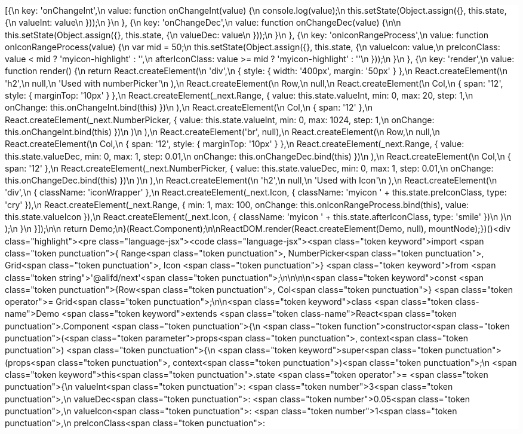 [{\n        key: 'onChangeInt',\n        value: function onChangeInt(value) {\n            console.log(value);\n            this.setState(Object.assign({}, this.state, {\n                valueInt: value\n            }));\n        }\n    }, {\n        key: 'onChangeDec',\n        value: function onChangeDec(value) {\n\n            this.setState(Object.assign({}, this.state, {\n                valueDec: value\n            }));\n        }\n    }, {\n        key: 'onIconRangeProcess',\n        value: function onIconRangeProcess(value) {\n            var mid = 50;\n            this.setState(Object.assign({}, this.state, {\n                valueIcon: value,\n                preIconClass: value < mid ? 'myicon-highlight' : '',\n                afterIconClass: value >= mid ? 'myicon-highlight' : ''\n            }));\n        }\n    }, {\n        key: 'render',\n        value: function render() {\n            return React.createElement(\n                'div',\n                { style: { width: '400px', margin: '50px' } },\n                React.createElement(\n                    'h2',\n                    null,\n                    'Used with numberPicker'\n                ),\n                React.createElement(\n                    Row,\n                    null,\n                    React.createElement(\n                        Col,\n                        { span: '12', style: { marginTop: '10px' } },\n                        React.createElement(_next.Range, { value: this.state.valueInt, min: 0, max: 20, step: 1,\n                            onChange: this.onChangeInt.bind(this) })\n                    ),\n                    React.createElement(\n                        Col,\n                        { span: '12' },\n                        React.createElement(_next.NumberPicker, { value: this.state.valueInt, min: 0, max: 1024, step: 1,\n                            onChange: this.onChangeInt.bind(this) })\n                    )\n                ),\n                React.createElement('br', null),\n                React.createElement(\n                    Row,\n                    null,\n                    React.createElement(\n                        Col,\n                        { span: '12', style: { marginTop: '10px' } },\n                        React.createElement(_next.Range, { value: this.state.valueDec, min: 0, max: 1, step: 0.01,\n                            onChange: this.onChangeDec.bind(this) })\n                    ),\n                    React.createElement(\n                        Col,\n                        { span: '12' },\n                        React.createElement(_next.NumberPicker, { value: this.state.valueDec, min: 0, max: 1, step: 0.01,\n                            onChange: this.onChangeDec.bind(this) })\n                    )\n                ),\n                React.createElement(\n                    'h2',\n                    null,\n                    'Used with Icon'\n                ),\n                React.createElement(\n                    'div',\n                    { className: 'iconWrapper' },\n                    React.createElement(_next.Icon, { className: 'myicon ' + this.state.preIconClass, type: 'cry' }),\n                    React.createElement(_next.Range, { min: 1, max: 100, onChange: this.onIconRangeProcess.bind(this), value: this.state.valueIcon }),\n                    React.createElement(_next.Icon, { className: 'myicon ' + this.state.afterIconClass, type: 'smile' })\n                )\n            );\n        }\n    }]);\n\n    return Demo;\n}(React.Component);\n\nReactDOM.render(React.createElement(Demo, null), mountNode);})()</script><div class=\"highlight\"><pre class=\"language-jsx\"><code class=\"language-jsx\"><span class=\"token keyword\">import</span> <span class=\"token punctuation\">{</span> Range<span class=\"token punctuation\">,</span> NumberPicker<span class=\"token punctuation\">,</span> Grid<span class=\"token punctuation\">,</span> Icon <span class=\"token punctuation\">}</span> <span class=\"token keyword\">from</span> <span class=\"token string\">'@alifd/next'</span><span class=\"token punctuation\">;</span>\n\n\n\n<span class=\"token keyword\">const</span> <span class=\"token punctuation\">{</span>Row<span class=\"token punctuation\">,</span> Col<span class=\"token punctuation\">}</span> <span class=\"token operator\">=</span> Grid<span class=\"token punctuation\">;</span>\n\n<span class=\"token keyword\">class</span> <span class=\"token class-name\">Demo</span> <span class=\"token keyword\">extends</span> <span class=\"token class-name\">React<span class=\"token punctuation\">.</span>Component</span> <span class=\"token punctuation\">{</span>\n    <span class=\"token function\">constructor</span><span class=\"token punctuation\">(</span><span class=\"token parameter\">props<span class=\"token punctuation\">,</span> context</span><span class=\"token punctuation\">)</span> <span class=\"token punctuation\">{</span>\n        <span class=\"token keyword\">super</span><span class=\"token punctuation\">(</span>props<span class=\"token punctuation\">,</span> context<span class=\"token punctuation\">)</span><span class=\"token punctuation\">;</span>\n        <span class=\"token keyword\">this</span><span class=\"token punctuation\">.</span>state <span class=\"token operator\">=</span> <span class=\"token punctuation\">{</span>\n            valueInt<span class=\"token punctuation\">:</span> <span class=\"token number\">3</span><span class=\"token punctuation\">,</span>\n            valueDec<span class=\"token punctuation\">:</span> <span class=\"token number\">0.05</span><span class=\"token punctuation\">,</span>\n            valueIcon<span class=\"token punctuation\">:</span> <span class=\"token number\">1</span><span class=\"token punctuation\">,</span>\n            preIconClass<span class=\"token punctuation\">:</span>